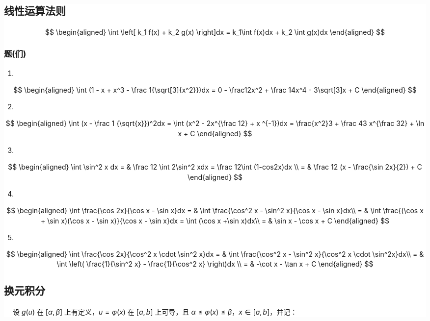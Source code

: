 ## 线性运算法则
$$
\begin{aligned}
\int \left[ k_1 f(x) + k_2 g(x) \right]dx = k_1\int f(x)dx + k_2 \int g(x)dx
\end{aligned}
$$

### 题(们)
1.
$$
\begin{aligned}
\int (1 - x + x^3 - \frac 1{\sqrt[3]{x^2}})dx = 0 - \frac12x^2 + \frac 14x^4 - 3\sqrt[3]x + C
\end{aligned}
$$

2.
$$
\begin{aligned}
\int (x - \frac 1 {\sqrt{x}})^2dx = \int (x^2 - 2x^{\frac 12} + x ^{-1})dx = \frac{x^2}3 + \frac 43 x^{\frac 32} + \ln x + C
\end{aligned}
$$

3.
$$
\begin{aligned}
\int \sin^2 x dx = & \frac 12 \int 2\sin^2 xdx = \frac 12\int (1-cos2x)dx \\
 = & \frac 12 (x - \frac{\sin 2x}{2}) + C
\end{aligned}
$$

4.
$$
\begin{aligned}
\int \frac{\cos 2x}{\cos x - \sin x}dx = & \int \frac{\cos^2 x - \sin^2 x}{\cos x - \sin x}dx\\
= & \int \frac{(\cos x + \sin x)(\cos x - \sin x)}{\cos x - \sin x}dx = \int (\cos x +\sin x)dx\\
= & \sin x - \cos x + C
\end{aligned}
$$

5.
$$
\begin{aligned}
\int \frac{\cos 2x}{\cos^2 x \cdot \sin^2 x}dx = & \int \frac{\cos^2 x - \sin^2 x}{\cos^2 x \cdot \sin^2x}dx\\
= & \int \left( \frac{1}{\sin^2 x} - \frac{1}{\cos^2 x} \right)dx \\
= & -\cot x - \tan x + C
\end{aligned}
$$

## 换元积分
&emsp; 设 $g(u)$ 在 $[\alpha, \beta]$ 上有定义，$u = \varphi(x)$ 在 $[a, b]$ 上可导，且 $\alpha \leq \varphi(x) \leq \beta$，$x \in [a, b]$，并记：
